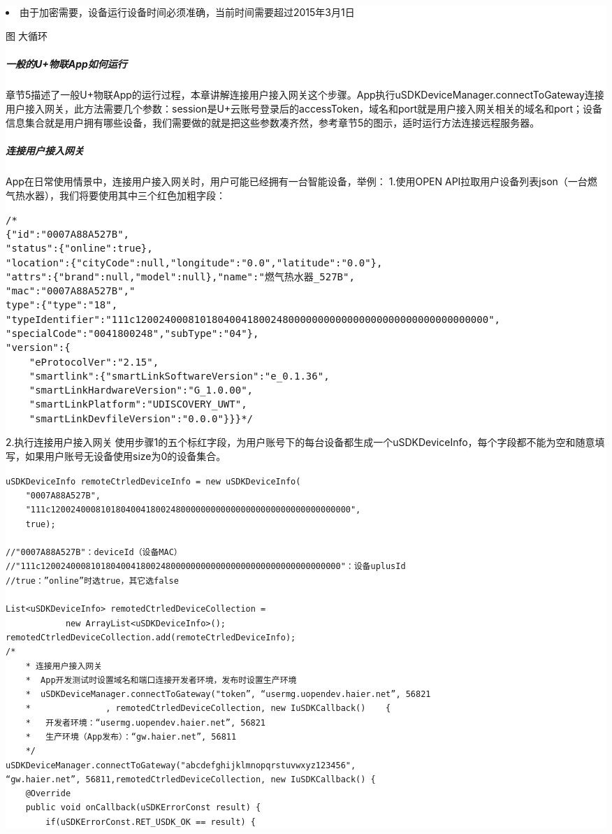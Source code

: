 <li>由于加密需要，设备运行设备时间必须准确，当前时间需要超过2015年3月1日</li>

 
图 大循环

<h5>一般的U+物联App如何运行</h5>
章节5描述了一般U+物联App的运行过程，本章讲解连接用户接入网关这个步骤。App执行uSDKDeviceManager.connectToGateway连接用户接入网关，此方法需要几个参数：session是U+云账号登录后的accessToken，域名和port就是用户接入网关相关的域名和port；设备信息集合就是用户拥有哪些设备，我们需要做的就是把这些参数凑齐然，参考章节5的图示，适时运行方法连接远程服务器。

<h5>连接用户接入网关</h5>
App在日常使用情景中，连接用户接入网关时，用户可能已经拥有一台智能设备，举例：
1.使用OPEN API拉取用户设备列表json（一台燃气热水器），我们将要使用其中三个红色加粗字段：
	<pre>/*
{"id":"0007A88A527B",
"status":{"online":true},
"location":{"cityCode":null,"longitude":"0.0","latitude":"0.0"},
"attrs":{"brand":null,"model":null},"name":"燃气热水器_527B",
"mac":"0007A88A527B","
type":{"type":"18",
"typeIdentifier":"111c120024000810180400418002480000000000000000000000000000000000",
"specialCode":"0041800248","subType":"04"},
"version":{
	"eProtocolVer":"2.15",
	"smartlink":{"smartLinkSoftwareVersion":"e_0.1.36",
	"smartLinkHardwareVersion":"G_1.0.00",
	"smartLinkPlatform":"UDISCOVERY_UWT",
	"smartLinkDevfileVersion":"0.0.0"}}}*/
</pre>

2.执行连接用户接入网关
使用步骤1的五个标红字段，为用户账号下的每台设备都生成一个uSDKDeviceInfo，每个字段都不能为空和随意填写，如果用户账号无设备使用size为0的设备集合。
	
	uSDKDeviceInfo remoteCtrledDeviceInfo = new uSDKDeviceInfo(
		"0007A88A527B", 
		"111c120024000810180400418002480000000000000000000000000000000000",
		true);
	
	//"0007A88A527B"：deviceId（设备MAC）
	//"111c120024000810180400418002480000000000000000000000000000000000"：设备uplusId
	//true：”online”时选true，其它选false

	List<uSDKDeviceInfo> remotedCtrledDeviceCollection = 
				new ArrayList<uSDKDeviceInfo>();
	remotedCtrledDeviceCollection.add(remoteCtrledDeviceInfo);
	/*
		* 连接用户接入网关
		*  App开发测试时设置域名和端口连接开发者环境，发布时设置生产环境
		*  uSDKDeviceManager.connectToGateway("token”, “usermg.uopendev.haier.net”, 56821
		*				, remotedCtrledDeviceCollection, new IuSDKCallback() 	{
		*   开发者环境：“usermg.uopendev.haier.net”, 56821
		*   生产环境（App发布）：“gw.haier.net”, 56811
		*/
	uSDKDeviceManager.connectToGateway("abcdefghijklmnopqrstuvwxyz123456",
	“gw.haier.net”, 56811,remotedCtrledDeviceCollection, new IuSDKCallback() {
		@Override
		public void onCallback(uSDKErrorConst result) {
			if(uSDKErrorConst.RET_USDK_OK == result) {
					